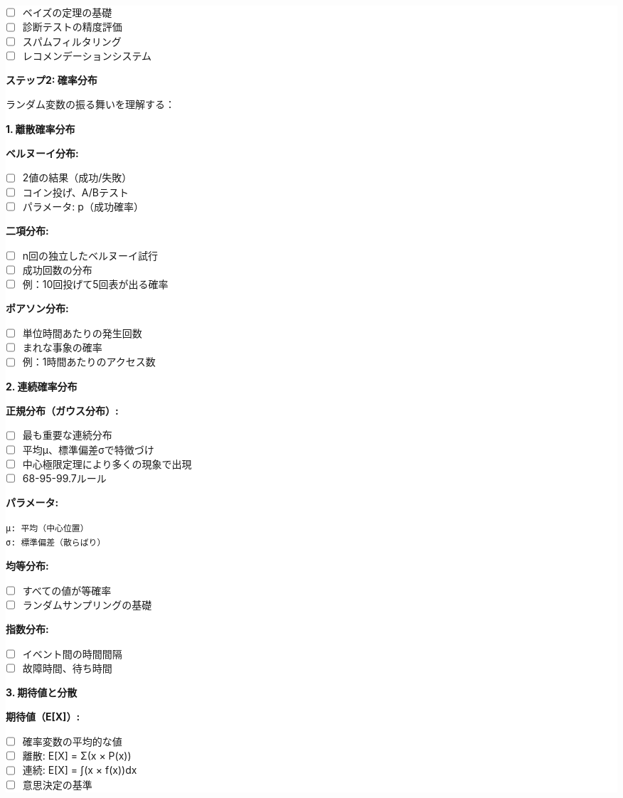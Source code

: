 - [ ] ベイズの定理の基礎
- [ ] 診断テストの精度評価
- [ ] スパムフィルタリング
- [ ] レコメンデーションシステム

**ステップ2: 確率分布**

ランダム変数の振る舞いを理解する：

**1. 離散確率分布**

**ベルヌーイ分布:**

- [ ] 2値の結果（成功/失敗）
- [ ] コイン投げ、A/Bテスト
- [ ] パラメータ: p（成功確率）

**二項分布:**

- [ ] n回の独立したベルヌーイ試行
- [ ] 成功回数の分布
- [ ] 例：10回投げて5回表が出る確率

**ポアソン分布:**

- [ ] 単位時間あたりの発生回数
- [ ] まれな事象の確率
- [ ] 例：1時間あたりのアクセス数

**2. 連続確率分布**

**正規分布（ガウス分布）:**

- [ ] 最も重要な連続分布
- [ ] 平均μ、標準偏差σで特徴づけ
- [ ] 中心極限定理により多くの現象で出現
- [ ] 68-95-99.7ルール

**パラメータ:**

```
μ: 平均（中心位置）
σ: 標準偏差（散らばり）
```

**均等分布:**

- [ ] すべての値が等確率
- [ ] ランダムサンプリングの基礎

**指数分布:**

- [ ] イベント間の時間間隔
- [ ] 故障時間、待ち時間

**3. 期待値と分散**

**期待値（E[X]）:**

- [ ] 確率変数の平均的な値
- [ ] 離散: E[X] = Σ(x × P(x))
- [ ] 連続: E[X] = ∫(x × f(x))dx
- [ ] 意思決定の基準
